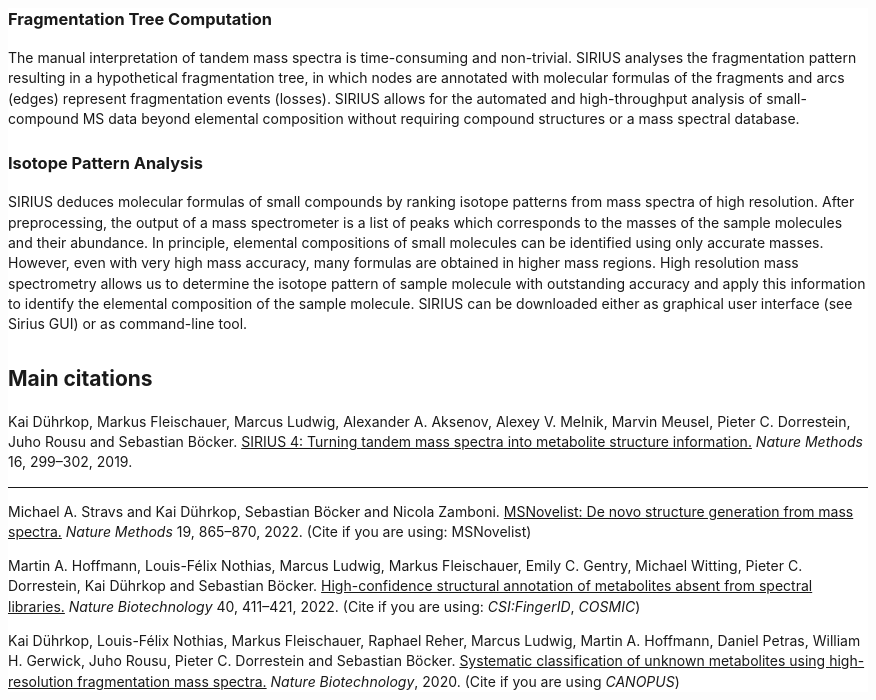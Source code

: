 

### Fragmentation Tree Computation

The manual interpretation of tandem mass spectra is time-consuming and
non-trivial. SIRIUS analyses the fragmentation pattern resulting in
a hypothetical fragmentation tree, in which nodes are annotated with
molecular formulas of the fragments and arcs (edges) represent fragmentation
events (losses). SIRIUS allows for the automated and high-throughput analysis of
small-compound MS data beyond elemental composition without requiring
compound structures or a mass spectral database.

### Isotope Pattern Analysis

SIRIUS deduces molecular formulas of small compounds by ranking isotope
patterns from mass spectra of high resolution. After preprocessing, the
output of a mass spectrometer is a list of peaks which corresponds to
the masses of the sample molecules and their abundance. In principle,
elemental compositions of small molecules can be identified using only
accurate masses. However, even with very high mass accuracy, many
formulas are obtained in higher mass regions. High resolution mass
spectrometry allows us to determine the isotope pattern of sample
molecule with outstanding accuracy and apply this information to
identify the elemental composition of the sample molecule. SIRIUS can be
downloaded either as graphical user interface (see Sirius GUI) or as
command-line tool.


## Main citations

Kai Dührkop, Markus Fleischauer, Marcus Ludwig, Alexander A. Aksenov, Alexey V. Melnik, Marvin Meusel, Pieter C. Dorrestein, Juho Rousu and Sebastian Böcker.
[SIRIUS 4: Turning tandem mass spectra into metabolite structure information.](https://doi.org/10.1038/s41592-019-0344-8)
*Nature Methods* 16, 299–302, 2019.

---
Michael A. Stravs and Kai Dührkop, Sebastian Böcker and Nicola Zamboni.
[MSNovelist: De novo structure generation from mass spectra.](https://doi.org/10.1038/s41592-022-01486-3)
*Nature Methods* 19, 865–870, 2022. (Cite if you are using: MSNovelist)

Martin A. Hoffmann, Louis-Félix Nothias, Marcus Ludwig, Markus Fleischauer, Emily C. Gentry, Michael Witting, Pieter C. Dorrestein, Kai Dührkop and Sebastian Böcker.
[High-confidence structural annotation of metabolites absent from spectral libraries.](https://doi.org/10.1038/s41587-021-01045-9)
*Nature Biotechnology* 40, 411–421, 2022. (Cite if you are using: *CSI:FingerID*, *COSMIC*)

Kai Dührkop, Louis-Félix Nothias, Markus Fleischauer, Raphael Reher, Marcus Ludwig, Martin A. Hoffmann, Daniel Petras, William H. Gerwick, Juho Rousu, Pieter C. Dorrestein and Sebastian Böcker.
[Systematic classification of unknown metabolites using high-resolution fragmentation mass spectra.](https://doi.org/10.1038/s41587-020-0740-8)
*Nature Biotechnology*, 2020. (Cite if you are using *CANOPUS*)
